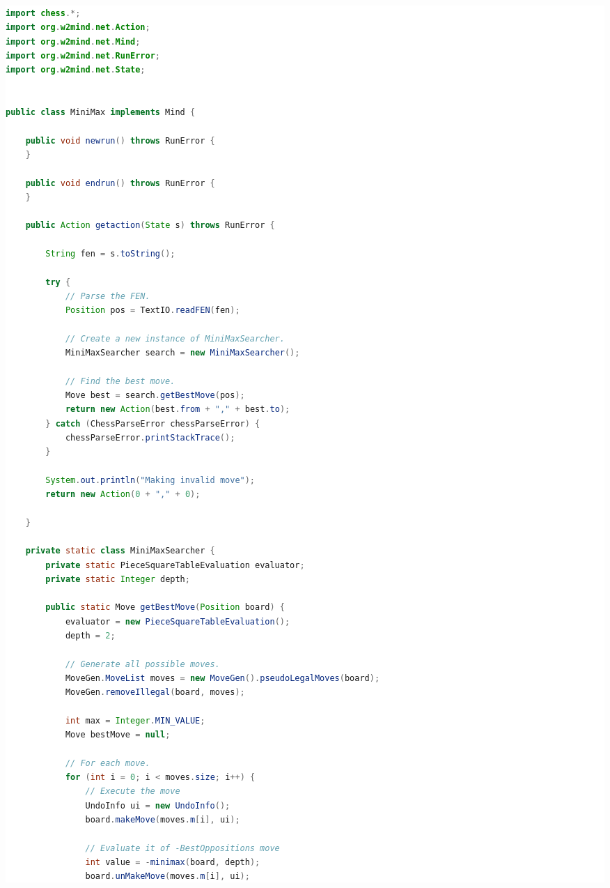 ```java
import chess.*;
import org.w2mind.net.Action;
import org.w2mind.net.Mind;
import org.w2mind.net.RunError;
import org.w2mind.net.State;


public class MiniMax implements Mind {

    public void newrun() throws RunError {
    }

    public void endrun() throws RunError {
    }

    public Action getaction(State s) throws RunError {

        String fen = s.toString();

        try {
            // Parse the FEN.
            Position pos = TextIO.readFEN(fen);

            // Create a new instance of MiniMaxSearcher.
            MiniMaxSearcher search = new MiniMaxSearcher();

            // Find the best move.
            Move best = search.getBestMove(pos);
            return new Action(best.from + "," + best.to);
        } catch (ChessParseError chessParseError) {
            chessParseError.printStackTrace();
        }

        System.out.println("Making invalid move");
        return new Action(0 + "," + 0);

    }

    private static class MiniMaxSearcher {
        private static PieceSquareTableEvaluation evaluator;
        private static Integer depth;

        public static Move getBestMove(Position board) {
            evaluator = new PieceSquareTableEvaluation();
            depth = 2;

            // Generate all possible moves.
            MoveGen.MoveList moves = new MoveGen().pseudoLegalMoves(board);
            MoveGen.removeIllegal(board, moves);

            int max = Integer.MIN_VALUE;
            Move bestMove = null;

            // For each move.
            for (int i = 0; i < moves.size; i++) {
                // Execute the move
                UndoInfo ui = new UndoInfo();
                board.makeMove(moves.m[i], ui);

                // Evaluate it of -BestOppositions move
                int value = -minimax(board, depth);
                board.unMakeMove(moves.m[i], ui);

```